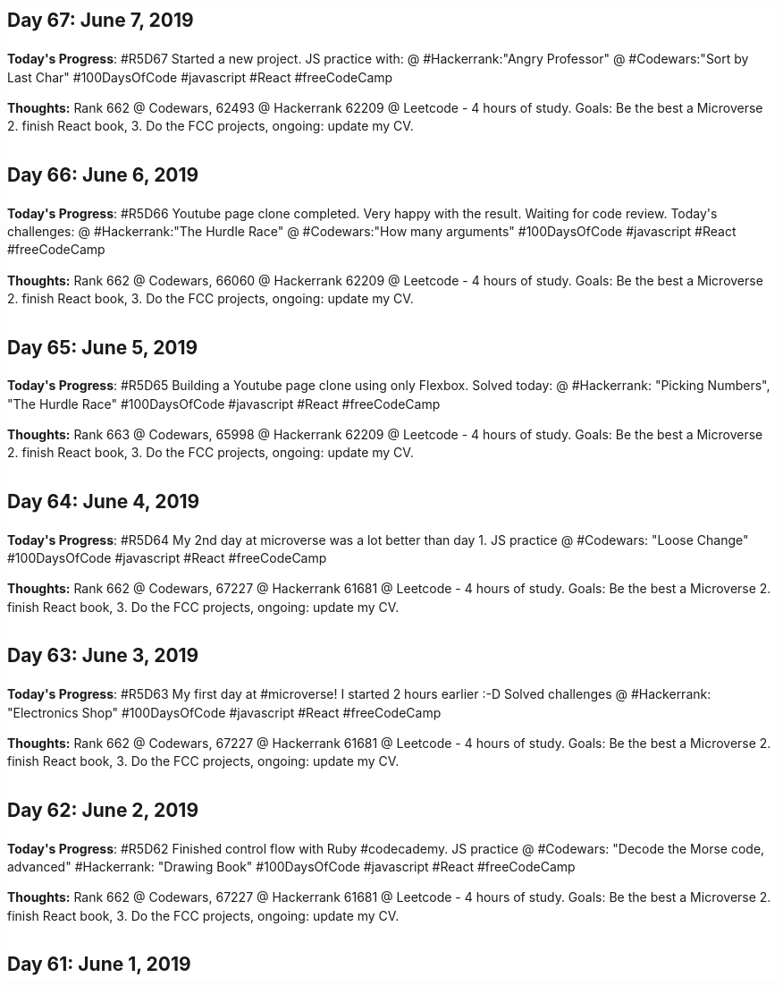 ## Day 67: June 7, 2019

**Today's Progress**: #R5D67 Started a new project. JS practice with: @ #Hackerrank:"Angry Professor" @ #Codewars:"Sort by Last Char" #100DaysOfCode #javascript #React #freeCodeCamp

**Thoughts:** Rank 662 @ Codewars, 62493 @ Hackerrank 62209 @ Leetcode - 4 hours of study. Goals: Be the best a Microverse 2. finish React book, 3. Do the FCC projects, ongoing: update my CV.

## Day 66: June 6, 2019

**Today's Progress**: #R5D66 Youtube page clone completed. Very happy with the result. Waiting for code review. Today's challenges: @ #Hackerrank:"The Hurdle Race" @ #Codewars:"How many arguments" #100DaysOfCode #javascript #React #freeCodeCamp

**Thoughts:** Rank 662 @ Codewars, 66060 @ Hackerrank 62209 @ Leetcode - 4 hours of study. Goals: Be the best a Microverse 2. finish React book, 3. Do the FCC projects, ongoing: update my CV.

## Day 65: June 5, 2019

**Today's Progress**: #R5D65 Building a Youtube page clone using only Flexbox. Solved today: @ #Hackerrank: "Picking Numbers", "The Hurdle Race" #100DaysOfCode #javascript #React #freeCodeCamp

**Thoughts:** Rank 663 @ Codewars, 65998 @ Hackerrank 62209 @ Leetcode - 4 hours of study. Goals: Be the best a Microverse 2. finish React book, 3. Do the FCC projects, ongoing: update my CV.

## Day 64: June 4, 2019

**Today's Progress**: #R5D64 My 2nd day at microverse was a lot better than day 1. JS practice @ #Codewars: "Loose Change" #100DaysOfCode #javascript #React #freeCodeCamp

**Thoughts:** Rank 662 @ Codewars, 67227 @ Hackerrank 61681 @ Leetcode - 4 hours of study. Goals: Be the best a Microverse 2. finish React book, 3. Do the FCC projects, ongoing: update my CV.

## Day 63: June 3, 2019

**Today's Progress**: #R5D63 My first day at #microverse! I started 2 hours earlier :-D Solved challenges @ #Hackerrank: "Electronics Shop" #100DaysOfCode #javascript #React #freeCodeCamp

**Thoughts:** Rank 662 @ Codewars, 67227 @ Hackerrank 61681 @ Leetcode - 4 hours of study. Goals: Be the best a Microverse 2. finish React book, 3. Do the FCC projects, ongoing: update my CV.

## Day 62: June 2, 2019

**Today's Progress**: #R5D62 Finished control flow with Ruby #codecademy. JS practice @ #Codewars: "Decode the Morse code, advanced" #Hackerrank: "Drawing Book" #100DaysOfCode #javascript #React #freeCodeCamp

**Thoughts:** Rank 662 @ Codewars, 67227 @ Hackerrank 61681 @ Leetcode - 4 hours of study. Goals: Be the best a Microverse 2. finish React book, 3. Do the FCC projects, ongoing: update my CV.

## Day 61: June 1, 2019
